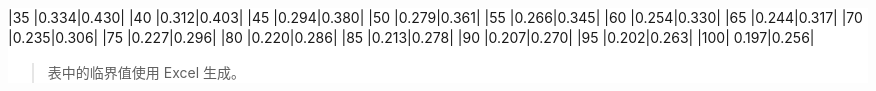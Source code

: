 |35 |0.334|0.430|
|40 |0.312|0.403|
|45 |0.294|0.380|
|50 |0.279|0.361|
|55 |0.266|0.345|
|60 |0.254|0.330|
|65 |0.244|0.317|
|70 |0.235|0.306|
|75 |0.227|0.296|
|80 |0.220|0.286|
|85 |0.213|0.278|
|90 |0.207|0.270|
|95 |0.202|0.263|
|100| 0.197|0.256|

> 表中的临界值使用 Excel 生成。